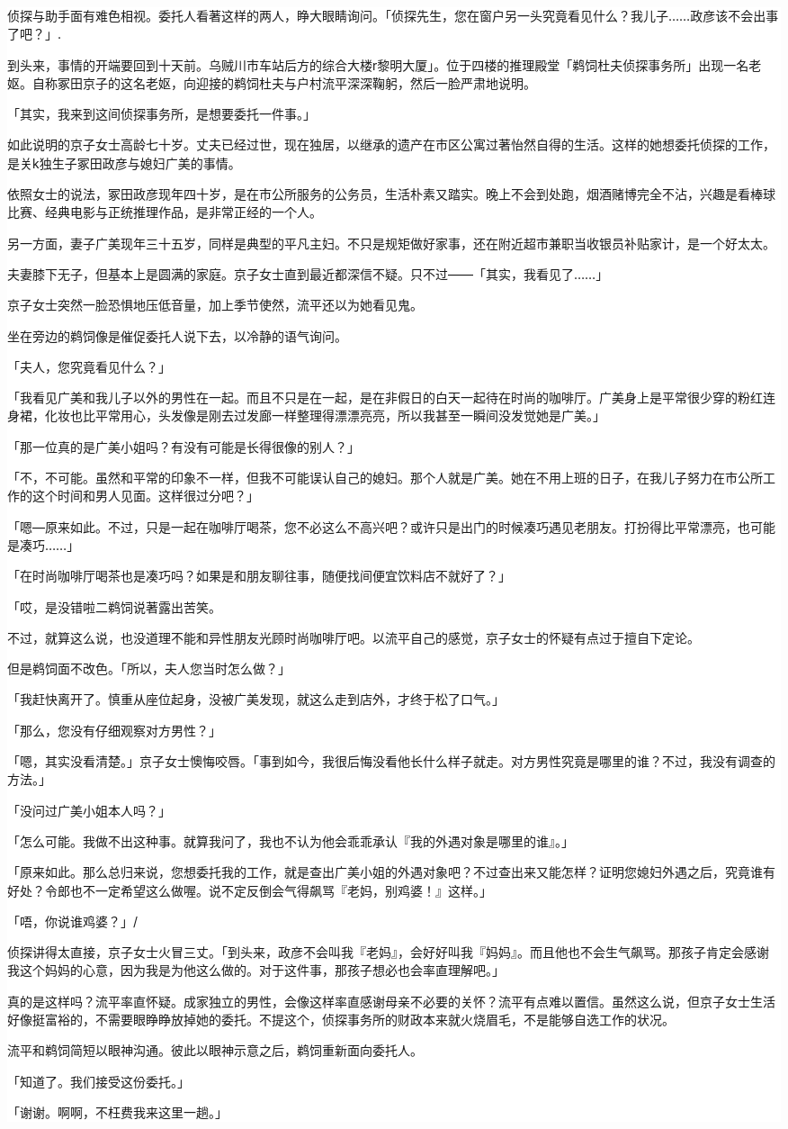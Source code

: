 侦探与助手面有难色相视。委托人看著这样的两人，睁大眼睛询问。「侦探先生，您在窗户另一头究竟看见什么？我儿子……政彦该不会出事了吧？」.

到头来，事情的开端要回到十天前。乌贼川市车站后方的综合大楼r黎明大厦」。位于四楼的推理殿堂「鹈饲杜夫侦探事务所」出现一名老妪。自称冢田京子的这名老妪，向迎接的鹈饲杜夫与户村流平深深鞠躬，然后一脸严肃地说明。

「其实，我来到这间侦探事务所，是想要委托一件事。」

如此说明的京子女士高龄七十岁。丈夫已经过世，现在独居，以继承的遗产在市区公寓过著怡然自得的生活。这样的她想委托侦探的工作，是关k独生子冢田政彦与媳妇广美的事情。

依照女士的说法，冢田政彦现年四十岁，是在市公所服务的公务员，生活朴素又踏实。晚上不会到处跑，烟酒赌博完全不沾，兴趣是看棒球比赛、经典电影与正统推理作品，是非常正经的一个人。

另一方面，妻子广美现年三十五岁，同样是典型的平凡主妇。不只是规矩做好家事，还在附近超市兼职当收银员补贴家计，是一个好太太。

夫妻膝下无子，但基本上是圆满的家庭。京子女士直到最近都深信不疑。只不过——「其实，我看见了……」

京子女士突然一脸恐惧地压低音量，加上季节使然，流平还以为她看见鬼。

坐在旁边的鹈饲像是催促委托人说下去，以冷静的语气询问。

「夫人，您究竟看见什么？」

「我看见广美和我儿子以外的男性在一起。而且不只是在一起，是在非假日的白天一起待在时尚的咖啡厅。广美身上是平常很少穿的粉红连身裙，化妆也比平常用心，头发像是刚去过发廊一样整理得漂漂亮亮，所以我甚至一瞬间没发觉她是广美。」

「那一位真的是广美小姐吗？有没有可能是长得很像的别人？」

「不，不可能。虽然和平常的印象不一样，但我不可能误认自己的媳妇。那个人就是广美。她在不用上班的日子，在我儿子努力在市公所工作的这个时间和男人见面。这样很过分吧？」

「嗯—原来如此。不过，只是一起在咖啡厅喝茶，您不必这么不高兴吧？或许只是出门的时候凑巧遇见老朋友。打扮得比平常漂亮，也可能是凑巧……」

「在时尚咖啡厅喝茶也是凑巧吗？如果是和朋友聊往事，随便找间便宜饮料店不就好了？」

「哎，是没错啦二鹈饲说著露出苦笑。

不过，就算这么说，也没道理不能和异性朋友光顾时尚咖啡厅吧。以流平自己的感觉，京子女士的怀疑有点过于擅自下定论。

但是鹈饲面不改色。「所以，夫人您当时怎么做？」

「我赶快离开了。慎重从座位起身，没被广美发现，就这么走到店外，才终于松了口气。」

「那么，您没有仔细观察对方男性？」

「嗯，其实没看清楚。」京子女士懊悔咬唇。「事到如今，我很后悔没看他长什么样子就走。对方男性究竟是哪里的谁？不过，我没有调查的方法。」

「没问过广美小姐本人吗？」

「怎么可能。我做不出这种事。就算我问了，我也不认为他会乖乖承认『我的外遇对象是哪里的谁』。」

「原来如此。那么总归来说，您想委托我的工作，就是查出广美小姐的外遇对象吧？不过查出来又能怎样？证明您媳妇外遇之后，究竟谁有好处？令郎也不一定希望这么做喔。说不定反倒会气得飙骂『老妈，别鸡婆！』这样。」

「唔，你说谁鸡婆？」/

侦探讲得太直接，京子女士火冒三丈。「到头来，政彦不会叫我『老妈』，会好好叫我『妈妈』。而且他也不会生气飙骂。那孩子肯定会感谢我这个妈妈的心意，因为我是为他这么做的。对于这件事，那孩子想必也会率直理解吧。」

真的是这样吗？流平率直怀疑。成家独立的男性，会像这样率直感谢母亲不必要的关怀？流平有点难以置信。虽然这么说，但京子女士生活好像挺富裕的，不需要眼睁睁放掉她的委托。不提这个，侦探事务所的财政本来就火烧眉毛，不是能够自选工作的状况。

流平和鹈饲简短以眼神沟通。彼此以眼神示意之后，鹈饲重新面向委托人。

「知道了。我们接受这份委托。」

「谢谢。啊啊，不枉费我来这里一趟。」
